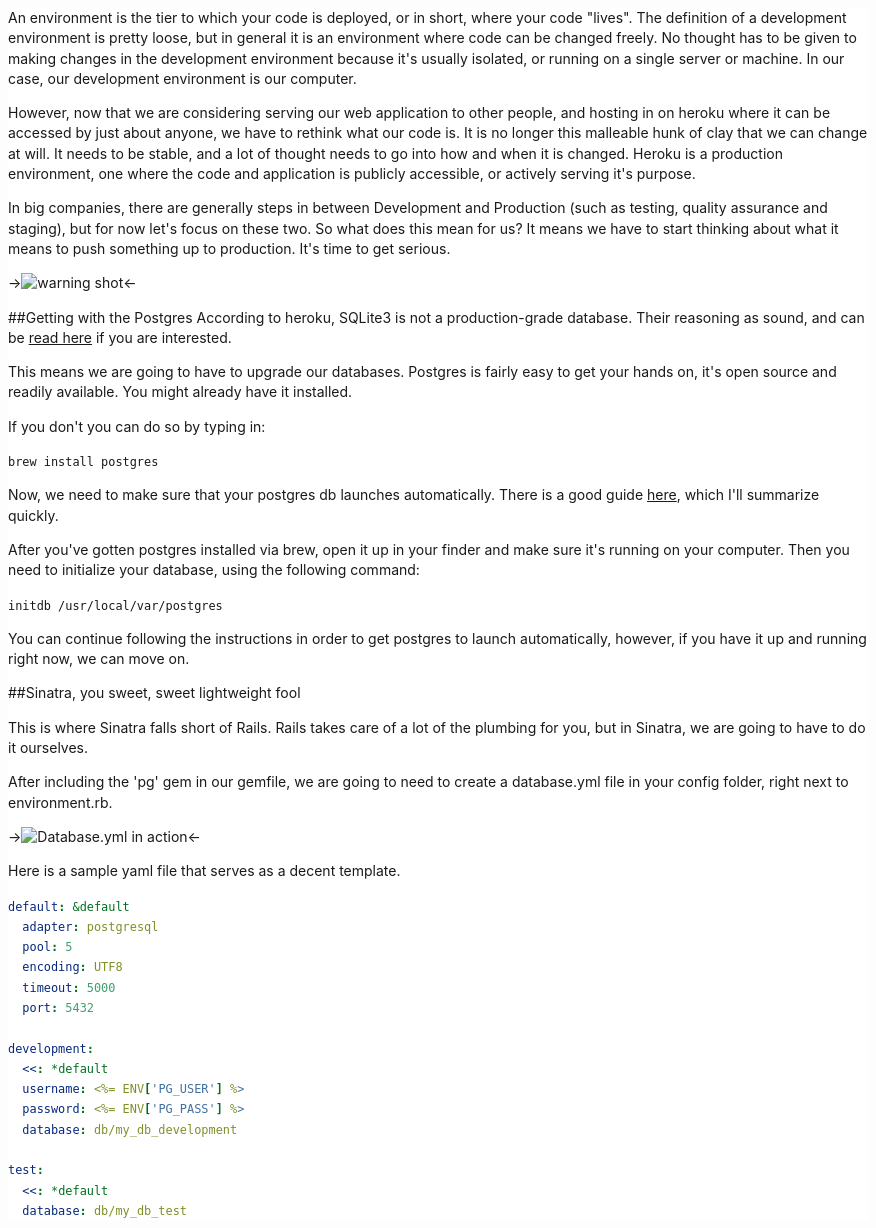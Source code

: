 An environment is the tier to which your code is deployed, or in short, where your code "lives". The definition of a development environment is pretty loose, but in general it is an environment where code can be changed freely. No thought has to be given to making changes in the development environment because it's usually isolated, or running on a single server or machine. In our case, our development environment is our computer.

However, now that we are considering serving our web application to other people, and hosting in on heroku where it can be accessed by just about anyone, we have to rethink what our code is. It is no longer this malleable hunk of clay that we can change at will. It needs to be stable, and a lot of thought needs to go into how and when it is changed. Heroku is a production environment, one where the code and application is publicly accessible, or actively serving it's purpose.

In big companies, there are generally steps in between Development and Production (such as testing, quality assurance and staging), but for now let's focus on these two. So what does this mean for us? It means we have to start thinking about what it means to push something up to production. It's time to get serious.

->![warning shot](https://cf.geekdo-images.com/images/pic323510.jpg)<-

##Getting with the Postgres
According to heroku, SQLite3 is not a production-grade database. Their reasoning as sound, and can be [read here](https://devcenter.heroku.com/articles/sqlite3) if you are interested.

This means we are going to have to upgrade our databases. Postgres is fairly easy to get your hands on, it's open source and readily available. You might already have it installed.

If you don't you can do so by typing in:

`brew install postgres`


Now, we need to make sure that your postgres db launches automatically. There is a good guide [here](http://www.tunnelsup.com/setting-up-postgres-on-mac-osx), which I'll summarize quickly.

After you've gotten postgres installed via brew, open it up in your finder and make sure it's running on your computer. Then you need to initialize your database, using the following command:

`initdb /usr/local/var/postgres`

You can continue following the instructions in order to get postgres to launch automatically, however, if you have it up and running right now, we can move on.

##Sinatra, you sweet, sweet lightweight fool

This is where Sinatra falls short of Rails. Rails takes care of a lot of the plumbing for you, but in Sinatra, we are going to have to do it ourselves.

After including the 'pg' gem in our gemfile, we are going to need to create a database.yml file in your config folder, right next to environment.rb.

->![Database.yml in action](http://i.imgur.com/TFZMqmw.png)<-

Here is a sample yaml file that serves as a decent template.

```yaml
default: &default
  adapter: postgresql
  pool: 5
  encoding: UTF8
  timeout: 5000
  port: 5432

development:
  <<: *default
  username: <%= ENV['PG_USER'] %>
  password: <%= ENV['PG_PASS'] %>
  database: db/my_db_development

test:
  <<: *default
  database: db/my_db_test

```